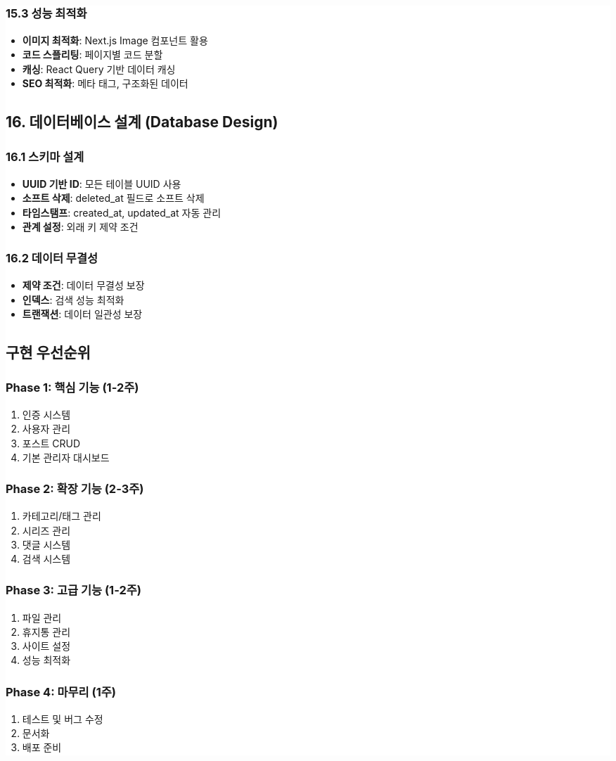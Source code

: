 ### 15.3 성능 최적화

- **이미지 최적화**: Next.js Image 컴포넌트 활용
- **코드 스플리팅**: 페이지별 코드 분할
- **캐싱**: React Query 기반 데이터 캐싱
- **SEO 최적화**: 메타 태그, 구조화된 데이터

## 16. 데이터베이스 설계 (Database Design)

### 16.1 스키마 설계

- **UUID 기반 ID**: 모든 테이블 UUID 사용
- **소프트 삭제**: deleted_at 필드로 소프트 삭제
- **타임스탬프**: created_at, updated_at 자동 관리
- **관계 설정**: 외래 키 제약 조건

### 16.2 데이터 무결성

- **제약 조건**: 데이터 무결성 보장
- **인덱스**: 검색 성능 최적화
- **트랜잭션**: 데이터 일관성 보장

## 구현 우선순위

### Phase 1: 핵심 기능 (1-2주)

1. 인증 시스템
2. 사용자 관리
3. 포스트 CRUD
4. 기본 관리자 대시보드

### Phase 2: 확장 기능 (2-3주)

1. 카테고리/태그 관리
2. 시리즈 관리
3. 댓글 시스템
4. 검색 시스템

### Phase 3: 고급 기능 (1-2주)

1. 파일 관리
2. 휴지통 관리
3. 사이트 설정
4. 성능 최적화

### Phase 4: 마무리 (1주)

1. 테스트 및 버그 수정
2. 문서화
3. 배포 준비
